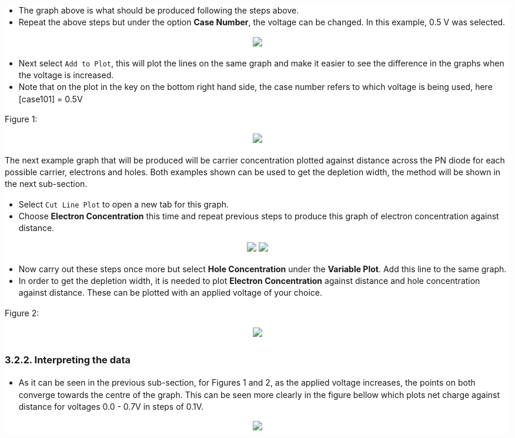 - The graph above is what should be produced following the steps above.
- Repeat the above steps but under the option **Case Number**, the voltage can be changed. In this example, 0.5 V was selected.

<p align="center">
  <img src={useBaseUrl('img/examples/depletion-width/producing-graphs/02-set-net-charge/06-change-voltage-on-same-graph.png')}/>
</p>

- Next select `Add to Plot`, this will plot the lines on the same graph and make it easier to see the difference in the graphs when the voltage is increased.
- Note that on the plot in the key on the bottom right hand side, the case number refers to which voltage is being used, here [case101] = 0.5V

Figure 1:

<p align="center">
  <img src={useBaseUrl('img/examples/depletion-width/producing-graphs/02-set-net-charge/08-showing-both-plots-net-charge.png')}/>
</p>


The next example graph that will be produced will be carrier concentration plotted against distance across the PN diode for each possible carrier, electrons and holes. Both examples shown can be used to get the depletion width, the method will be shown in the next sub-section.


- Select `Cut Line Plot` to open a new tab for this graph.
- Choose **Electron Concentration** this time and repeat previous steps to produce this graph of electron concentration against distance.
 
<p align="center">
  <img src={useBaseUrl('img/examples/depletion-width/03-Set-Carrier-Concentration/01-set-electron-concentration.png')}/>
  <img src={useBaseUrl('img/examples/depletion-width/producing-graphs/03-set-carrier-concentration/05-show-both-plots.png')}/>
</p>

- Now carry out these steps once more but select **Hole Concentration** under the **Variable Plot**. Add this line to the same graph. 
- In order to get the depletion width, it is needed to plot **Electron Concentration** against distance and hole concentration against distance. These can be plotted with an applied voltage of your choice.

Figure 2:

<p align="center">
  <img src={useBaseUrl('img/examples/depletion-width/producing-graphs/03-set-carrier-concentration/05-show-both-plots.png')}/>
</p>

### 3.2.2. Interpreting the data

- As it can be seen in the previous sub-section, for Figures 1 and 2, as the applied voltage increases, the points on both converge towards the centre of the graph. This can be seen more clearly in the figure bellow which plots net charge against distance for voltages 0.0 - 0.7V in steps of 0.1V. 

<p align="center">
  <img src={useBaseUrl('img/examples/depletion-width/producing-graphs/04-Interpreting-the-Data/01-example-of-voltage-effecting-depletion-width-graph-')}/>
</p>
